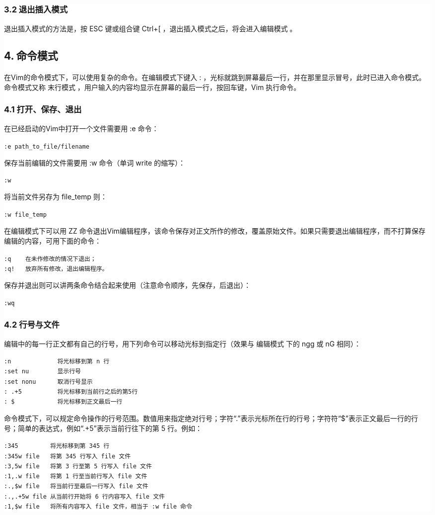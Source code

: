 ### 3.2 退出插入模式

退出插入模式的方法是，按 ESC 键或组合键 Ctrl+[ ，退出插入模式之后，将会进入编辑模式 。

## 4. 命令模式

在Vim的命令模式下，可以使用复杂的命令。在编辑模式下键入 : ，光标就跳到屏幕最后一行，并在那里显示冒号，此时已进入命令模式。命令模式又称 末行模式 ，用户输入的内容均显示在屏幕的最后一行，按回车键，Vim 执行命令。

### 4.1 打开、保存、退出

在已经启动的Vim中打开一个文件需要用 :e 命令：

```
:e path_to_file/filename
```

保存当前编辑的文件需要用 :w 命令（单词 write 的缩写）：

```
:w
```

将当前文件另存为 file_temp 则：

```
:w file_temp
```

在编辑模式下可以用 ZZ 命令退出Vim编辑程序，该命令保存对正文所作的修改，覆盖原始文件。如果只需要退出编辑程序，而不打算保存编辑的内容，可用下面的命令：

```
:q    在未作修改的情况下退出；
:q!   放弃所有修改，退出编辑程序。
```

保存并退出则可以讲两条命令结合起来使用（注意命令顺序，先保存，后退出）：

```
:wq
```

### 4.2 行号与文件

编辑中的每一行正文都有自己的行号，用下列命令可以移动光标到指定行（效果与 编辑模式 下的 ngg 或 nG 相同）：

```
:n             将光标移到第 n 行
:set nu        显示行号 
:set nonu      取消行号显示
: .+5          将光标移到当前行之后的第5行 
: $            将光标移到正文最后一行
```

命令模式下，可以规定命令操作的行号范围。数值用来指定绝对行号；字符“.”表示光标所在行的行号；字符符“$”表示正文最后一行的行号；简单的表达式，例如“.+5”表示当前行往下的第 5 行。例如：

```
:345         将光标移到第 345 行
:345w file   将第 345 行写入 file 文件
:3,5w file   将第 3 行至第 5 行写入 file 文件
:1,.w file   将第 1 行至当前行写入 file 文件
:.,$w file   将当前行至最后一行写入 file 文件
:.,.+5w file 从当前行开始将 6 行内容写入 file 文件
:1,$w file   将所有内容写入 file 文件，相当于 :w file 命令
```
